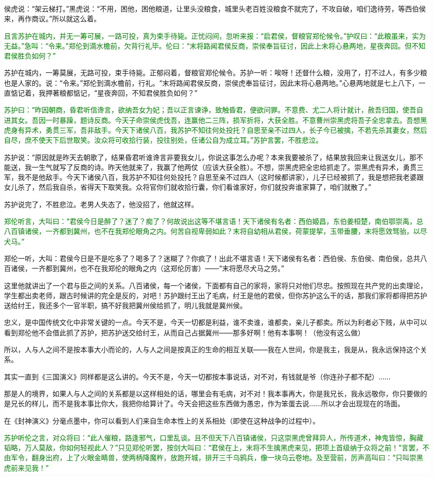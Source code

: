   侯虎说：“架云梯打。”黑虎说：“不用，困他，困他粮道，让里头没粮食，城里头老百姓没粮食不就完了，不攻自破，咱们逸待劳，等西伯侯来，再作商议。”所以就这么着。
 </p>
 <p>
  <span style="color: #008000;">
   且言苏护在城内，并无一筹可展，一路可投，真为束手待毙。正忧闷间，忽听来报：“启君侯，督粮官郑伦候令。”护叹曰：“此粮虽来，实为无益。”急叫：“令来。”郑伦到滴水檐前，欠背行礼毕。伦曰：“末将路闻君侯反商，崇侯奉旨征讨，因此上未将心悬两地，星夜奔回。但不知君侯胜负如何？”
  </span>
 </p>
 <p>
  苏护在城内，一筹莫展，无路可投，束手待毙。正郁闷着，督粮官郑伦候令。苏护一听：唉呀！还督什么粮，没用了，打不过人，有多少粮也是人家的。说：“令来。”郑伦到滴水檐前，行礼。“末将路闻君侯反商，崇侯虎奉旨征讨，因此末将心悬两地。”心悬两地就是七上八下，一直惦记着，我押著粮都惦记，“星夜奔回，不知君侯胜负如何？”
 </p>
 <p>
  <span style="color: #008000;">
   苏护曰：“昨因朝商，昏君听信谗言，欲纳吾女为妃；吾以正言谏诤，致触昏君，便欲问罪。不意费、尤二人将计就计，赦吾归国，使吾自进其女。吾因一时暴躁，题诗反商。今天子命崇侯虎伐吾，连赢他二三阵，损军折将，大获全胜。不意曹州崇黑虎将吾子全忠拿去。吾想黑虎身有异术，勇贯三军，吾非敌手。今天下诸侯八百，我苏护不知往何处投托？自思至亲不过四人，长子今已被擒，不若先杀其妻女，然后自尽，庶不使天下后世取笑。汝众将可收拾行装，投往别处，任诸公自为成立耳。”苏护言罢，不胜悲泣。
  </span>
 </p>
 <p>
  苏护说：“原因就是昨天去朝歌了，结果昏君听谁谗言非要我女儿，你说这事怎么办呢？本来我要被杀了，结果放我回来让我送女儿，那不能送，我一生气就写了反商的诗。昨天他就来了，我赢了他两仗（应该大获全胜）。不想，崇黑虎把全忠给抓走了。崇黑虎有异术，勇贯三军，我不是他敌手。今天下诸侯八百，我苏护不知往何处投托？自思至亲不过四人（这时候都讲家），儿子已经被抓了，我是想把我老婆跟女儿杀了，然后我自杀，省得天下取笑我。众将官你们就收拾行囊，你们看谁家好，你们就投奔谁家算了，咱们就散了。”
 </p>
 <p>
  苏护说完了，不胜悲泣。老男人失态了，他没招了，他就这样。
 </p>
 <p>
  <span style="color: #008000;">
   郑伦听言，大叫曰：“君侯今日是醉了？迷了？痴了？何故说出这等不堪言语！天下诸侯有名者：西伯姬昌，东伯姜桓楚，南伯鄂崇禹，总八百镇诸侯，一齐都到冀州，也不在我郑伦眼角之内。何苦自视卑弱如此？末将自幼相从君侯，荷蒙提挈，玉带垂腰，末将愿效驽骀，以尽犬马。”
  </span>
 </p>
 <p>
  郑伦一听，大叫：君侯今日是不是吃多了？喝多了？迷糊了？你疯了！出此不堪言语！天下诸侯有名者：西伯侯、东伯侯、南伯侯，总共八百诸侯，一齐都到冀州，也不在我郑伦的眼角之内（这郑伦厉害）——“末将愿尽犬马之劳。”
 </p>
 <p>
  这里他就讲出了一个君与臣之间的关系。八百诸侯，每一个诸侯，下面都有自己的家将，家将只对他们尽忠。按照现在共产党的出卖理论，学生都出卖老师，跟古时候讲的完全是反的，对吧！苏护跟纣王出了毛病，纣王是他的君侯，但你苏护这么干的话，那我们家将都得把苏护送给纣王，我还多个一官半职，搞不好我把冀州侯给抓了，明儿我就是冀州侯。
 </p>
 <p>
  忠义，是中国传统文化中非常关键的一点。今天不是，今天一切都是利益，谁不卖谁，谁都卖，亲儿子都卖。所以为利者必下贱，从中可以看到郑伦他不会借此抓了苏护，把苏护送交给纣王，从而自己占据冀州——那多好啊！他有本事啊！（他没有这么做）
 </p>
 <p>
  所以，人与人之间不是按本事大小而论的，人与人之间是按真正的生命的相互关联——我在人世间，你是我主，我是从，我永远保持这个关系。
 </p>
 <p>
  其实一直到《三国演义》同样都是这么讲的。今天不是，今天一切都按本事说话，对不对，有钱就是爷（你连孙子都不配）……
 </p>
 <p>
  那是人的境界，如果人与人之间的关系都是以这样相处的话，哪里会有毛病，对不对！我本事再大，你是我兄长，我永远敬你，你只要做的是兄长的样儿，而不是我本事比你大，我把你给算计了。今天会把这些东西做为愚忠，作为笨蛋去说……所以才会出现现在的场面。
 </p>
 <p>
  在《封神演义》分毫点墨中，你可以看到人们来自生命本性上的关系相处（即使在这种战争的过程中）。
 </p>
 <p>
  <span style="color: #008000;">
   苏护听伦之言，对众将曰：“此人催粮，路逢邪气，口里乱谈。且不但天下八百镇诸侯，只这崇黑虎曾拜异人，所传道术，神鬼皆惊，胸藏韬略，万人莫敌，你如何轻视此人？”只见郑伦听罢，按剑大叫曰：“君侯在上，末将不生擒黑虎来见，把项上首级纳于众将之前！”言罢，不由军令，翻身出府，上了火眼金睛兽，使两柄降魔杵，放跑开城，排开三千乌鸦兵，像一块乌云卷地。及至营前，厉声高叫曰：“只叫崇黑虎前来见我！”
  </span>
 </p>